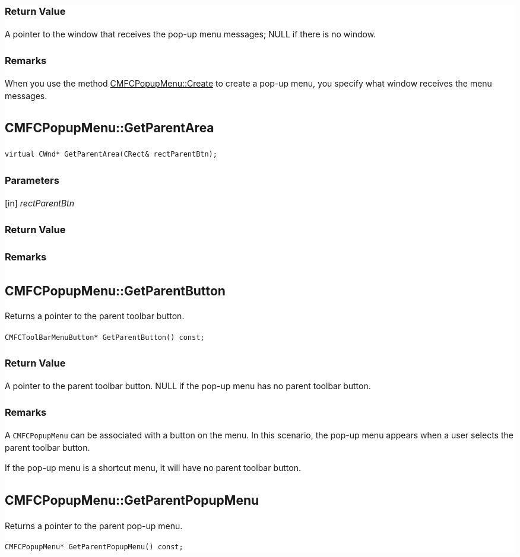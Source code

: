 ### Return Value

A pointer to the window that receives the pop-up menu messages; NULL if there is no window.

### Remarks

When you use the method [CMFCPopupMenu::Create](#create) to create a pop-up menu, you specify what window receives the menu messages.

##  <a name="getparentarea"></a>  CMFCPopupMenu::GetParentArea


```
virtual CWnd* GetParentArea(CRect& rectParentBtn);
```

### Parameters

[in] *rectParentBtn*

### Return Value

### Remarks

##  <a name="getparentbutton"></a>  CMFCPopupMenu::GetParentButton

Returns a pointer to the parent toolbar button.

```
CMFCToolBarMenuButton* GetParentButton() const;
```

### Return Value

A pointer to the parent toolbar button. NULL if the pop-up menu has no parent toolbar button.

### Remarks

A `CMFCPopupMenu` can be associated with a button on the menu. In this scenario, the pop-up menu appears when a user selects the parent toolbar button.

If the pop-up menu is a shortcut menu, it will have no parent toolbar button.

##  <a name="getparentpopupmenu"></a>  CMFCPopupMenu::GetParentPopupMenu

Returns a pointer to the parent pop-up menu.

```
CMFCPopupMenu* GetParentPopupMenu() const;
```
